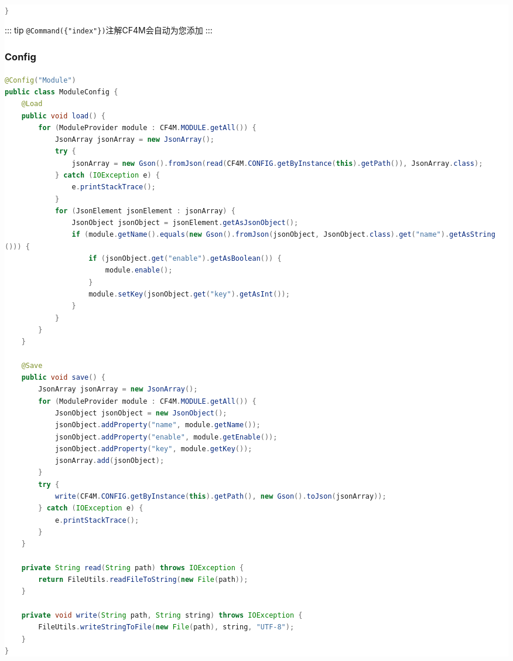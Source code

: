 ```java
}
```

::: tip
`@Command({"index"})`注解CF4M会自动为您添加
:::

### Config

```java
@Config("Module")
public class ModuleConfig {
    @Load
    public void load() {
        for (ModuleProvider module : CF4M.MODULE.getAll()) {
            JsonArray jsonArray = new JsonArray();
            try {
                jsonArray = new Gson().fromJson(read(CF4M.CONFIG.getByInstance(this).getPath()), JsonArray.class);
            } catch (IOException e) {
                e.printStackTrace();
            }
            for (JsonElement jsonElement : jsonArray) {
                JsonObject jsonObject = jsonElement.getAsJsonObject();
                if (module.getName().equals(new Gson().fromJson(jsonObject, JsonObject.class).get("name").getAsString())) {
                    if (jsonObject.get("enable").getAsBoolean()) {
                        module.enable();
                    }
                    module.setKey(jsonObject.get("key").getAsInt());
                }
            }
        }
    }

    @Save
    public void save() {
        JsonArray jsonArray = new JsonArray();
        for (ModuleProvider module : CF4M.MODULE.getAll()) {
            JsonObject jsonObject = new JsonObject();
            jsonObject.addProperty("name", module.getName());
            jsonObject.addProperty("enable", module.getEnable());
            jsonObject.addProperty("key", module.getKey());
            jsonArray.add(jsonObject);
        }
        try {
            write(CF4M.CONFIG.getByInstance(this).getPath(), new Gson().toJson(jsonArray));
        } catch (IOException e) {
            e.printStackTrace();
        }
    }

    private String read(String path) throws IOException {
        return FileUtils.readFileToString(new File(path));
    }

    private void write(String path, String string) throws IOException {
        FileUtils.writeStringToFile(new File(path), string, "UTF-8");
    }
}
```
